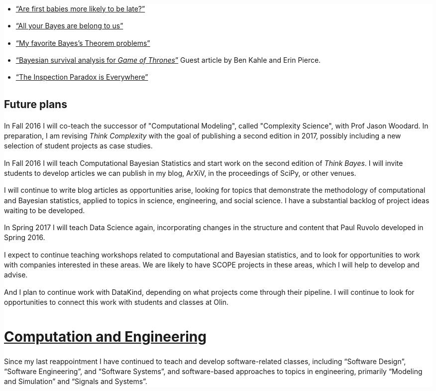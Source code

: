 * [“Are first babies more likely to be late?”](http://allendowney.blogspot.com/2011/02/are-first-babies-more-likely-to-be-late.html)

* [“All your Bayes are belong to us”](http://allendowney.blogspot.com/2011/10/all-your-bayes-are-belong-to-us.html)

* [“My favorite Bayes’s Theorem problems”](http://allendowney.blogspot.com/2011/10/my-favorite-bayess-theorem-problems.html)

* [“Bayesian survival analysis for *Game of Thrones*”](http://allendowney.blogspot.com/2015/03/bayesian-survival-analysis-for-game-of.html) Guest article by Ben Kahle and Erin Pierce.

* [“The Inspection Paradox is Everywhere”](http://allendowney.blogspot.com/2015/08/the-inspection-paradox-is-everywhere.html)


Future plans 
------------

In Fall 2016 I will co-teach the successor of "Computational Modeling",
called "Complexity Science", with Prof Jason Woodard.  In preparation,
I am revising
*Think Complexity* with the goal of publishing a second
edition in 2017, possibly including a new selection of student projects
as case studies.

In Fall 2016 I will teach Computational Bayesian Statistics and start
work on the second edition of *Think Bayes*. I will invite
students to develop articles we can publish in my blog, ArXiV, in the
proceedings of SciPy, or other venues.

I will continue to write blog articles as opportunities arise, looking
for topics that demonstrate the methodology of computational and
Bayesian statistics, applied to topics in science, engineering, and
social science. I have a substantial backlog of project ideas waiting to
be developed.

In Spring 2017 I will teach Data Science again, incorporating changes in
the structure and content that Paul Ruvolo developed in Spring 2016.

I expect to continue teaching workshops related to computational and
Bayesian statistics, and to look for opportunities to work with
companies interested in these areas. We are likely to have SCOPE
projects in these areas, which I will help to develop and advise.

And I plan to continue work with DataKind, depending on what projects
come through their pipeline. I will continue to look for opportunities
to connect this work with students and classes at Olin.


[Computation and Engineering](#computation-and-engineering) 
===========================

Since my last reappointment I have continued to teach and develop
software-related classes, including “Software Design”, “Software
Engineering”, and “Software Systems”, and software-based approaches to
topics in engineering, primarily “Modeling and Simulation” and “Signals
and Systems”.
